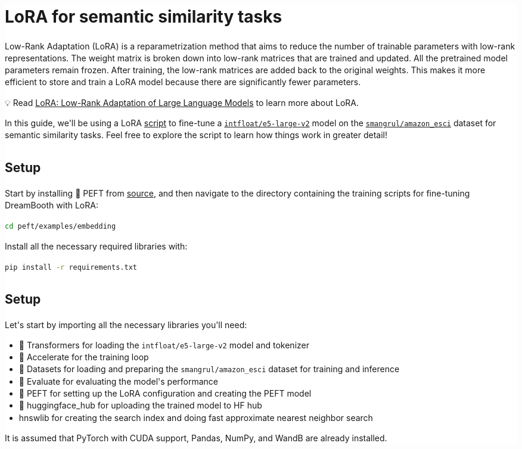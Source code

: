 # LoRA for semantic similarity tasks

Low-Rank Adaptation (LoRA) is a reparametrization method that aims to reduce the number of trainable parameters with low-rank representations. The weight matrix is broken down into low-rank matrices that are trained and updated. All the pretrained model parameters remain frozen. After training, the low-rank matrices are added back to the original weights. This makes it more efficient to store and train a LoRA model because there are significantly fewer parameters.

<Tip>

💡 Read [LoRA: Low-Rank Adaptation of Large Language Models](https://arxiv.org/abs/2106.09685) to learn more about LoRA.

</Tip>

In this guide, we'll be using a LoRA [script](https://github.com/huggingface/peft/tree/main/examples/lora_dreambooth) to fine-tune a [`intfloat/e5-large-v2`](https://huggingface.co/intfloat/e5-large-v2) model on the [`smangrul/amazon_esci`](https://huggingface.co/datasets/smangrul/amazon_esci) dataset for semantic similarity tasks. Feel free to explore the script to learn how things work in greater detail!

## Setup

Start by installing 🤗 PEFT from [source](https://moon-ci-docs.huggingface.co/docs/peft/pr_647/en/install#source), and then navigate to the directory containing the training scripts for fine-tuning DreamBooth with LoRA:

```bash
cd peft/examples/embedding
```

Install all the necessary required libraries with:

```bash
pip install -r requirements.txt
```

## Setup

Let's start by importing all the necessary libraries you'll need:

- 🤗 Transformers for loading the `intfloat/e5-large-v2` model and tokenizer
- 🤗 Accelerate for the training loop
- 🤗 Datasets for loading and preparing the `smangrul/amazon_esci` dataset for training and inference
- 🤗 Evaluate for evaluating the model's performance
- 🤗 PEFT for setting up the LoRA configuration and creating the PEFT model
- 🤗 huggingface_hub for uploading the trained model to HF hub
- hnswlib for creating the search index and doing fast approximate nearest neighbor search

<Tip>

It is assumed that PyTorch with CUDA support, Pandas, NumPy, and WandB are already installed.

</Tip>
